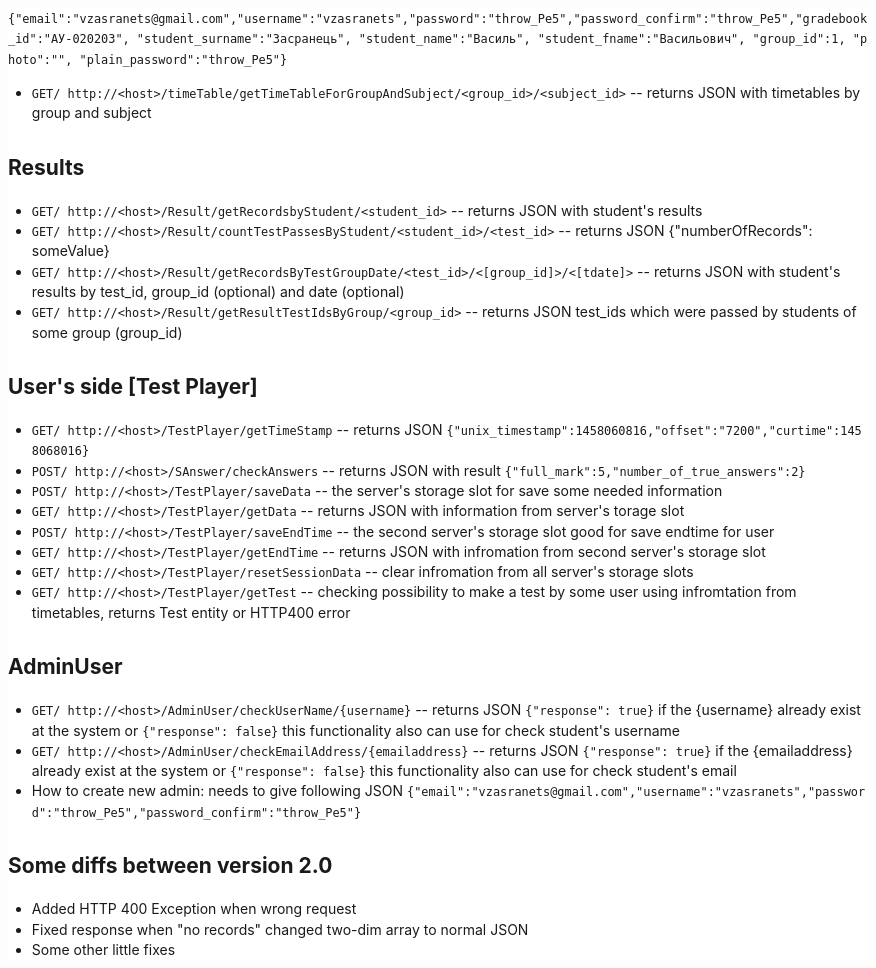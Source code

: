    ```{"email":"vzasranets@gmail.com","username":"vzasranets","password":"throw_Pe5","password_confirm":"throw_Pe5","gradebook_id":"АУ-020203", "student_surname":"Засранець", "student_name":"Василь", "student_fname":"Васильович", "group_id":1, "photo":"", "plain_password":"throw_Pe5"}```
 * ```GET/ http://<host>/timeTable/getTimeTableForGroupAndSubject/<group_id>/<subject_id>``` -- returns JSON with timetables by group and subject

## Results
 * ```GET/ http://<host>/Result/getRecordsbyStudent/<student_id>``` -- returns JSON with student's results
 * ```GET/ http://<host>/Result/countTestPassesByStudent/<student_id>/<test_id>``` -- returns JSON {"numberOfRecords": someValue}
 * ```GET/ http://<host>/Result/getRecordsByTestGroupDate/<test_id>/<[group_id]>/<[tdate]>``` -- returns JSON with student's results by test_id, group_id (optional) and date (optional)
 * ```GET/ http://<host>/Result/getResultTestIdsByGroup/<group_id>``` -- returns JSON test_ids which were passed by students of some group (group_id)

## User's side [Test Player]
 * ```GET/ http://<host>/TestPlayer/getTimeStamp``` -- returns JSON ```{"unix_timestamp":1458060816,"offset":"7200","curtime":1458068016}```
 * ```POST/ http://<host>/SAnswer/checkAnswers``` -- returns JSON with result ```{"full_mark":5,"number_of_true_answers":2}```
 * ```POST/ http://<host>/TestPlayer/saveData``` -- the server's storage slot for save some needed information
 * ```GET/ http://<host>/TestPlayer/getData``` -- returns JSON with information from server's torage slot
 * ```POST/ http://<host>/TestPlayer/saveEndTime``` -- the second server's storage slot good for save endtime for user
 * ```GET/ http://<host>/TestPlayer/getEndTime``` -- returns JSON with infromation from second server's storage slot
 * ```GET/ http://<host>/TestPlayer/resetSessionData``` -- clear infromation from all server's storage slots
 * ```GET/ http://<host>/TestPlayer/getTest``` -- checking possibility to make a test by some user using infromtation from timetables, returns Test entity or HTTP400 error

## AdminUser
 * ```GET/ http://<host>/AdminUser/checkUserName/{username}``` -- returns JSON ```{"response": true}``` if the {username} already exist at the system or ```{"response": false}```
   this functionality also can use for check student's username
 * ```GET/ http://<host>/AdminUser/checkEmailAddress/{emailaddress}``` -- returns JSON ```{"response": true}``` if the {emailaddress} already exist at the system or ```{"response": false}```
   this functionality also can use for check student's email
 * How to create new admin: needs to give following JSON ```{"email":"vzasranets@gmail.com","username":"vzasranets","password":"throw_Pe5","password_confirm":"throw_Pe5"}```

## Some diffs between version 2.0
 * Added HTTP 400 Exception when wrong request
 * Fixed response when "no records" changed two-dim array to normal JSON
 * Some other little fixes
